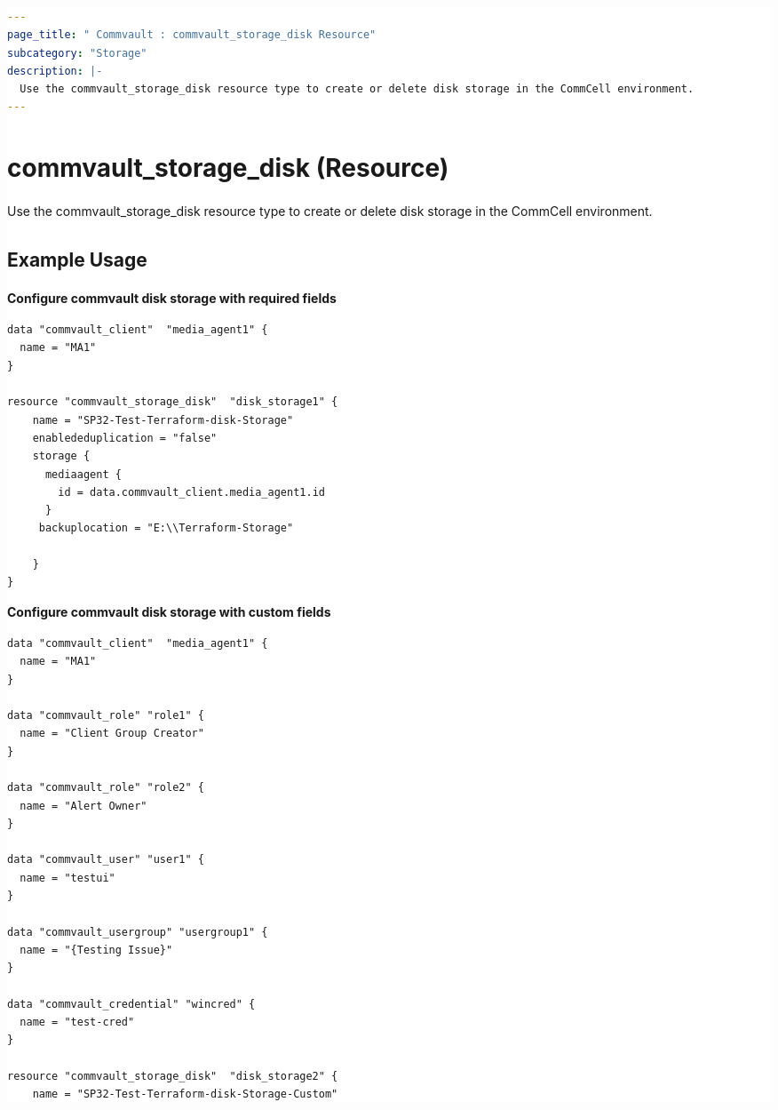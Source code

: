 ```yaml
---
page_title: " Commvault : commvault_storage_disk Resource"
subcategory: "Storage"
description: |-
  Use the commvault_storage_disk resource type to create or delete disk storage in the CommCell environment.
---
```


# commvault_storage_disk (Resource)

Use the commvault_storage_disk resource type to create or delete disk storage in the CommCell environment.

## Example Usage

**Configure commvault disk storage with required fields**
```hcl
data "commvault_client"  "media_agent1" {
  name = "MA1"
}

resource "commvault_storage_disk"  "disk_storage1" {
    name = "SP32-Test-Terraform-disk-Storage"
    enablededuplication = "false"
    storage {
      mediaagent {
        id = data.commvault_client.media_agent1.id
      }
     backuplocation = "E:\\Terraform-Storage"
      
    }
}
```

**Configure commvault disk storage with custom fields**
```hcl
data "commvault_client"  "media_agent1" {
  name = "MA1"
}

data "commvault_role" "role1" {
  name = "Client Group Creator"
}

data "commvault_role" "role2" {
  name = "Alert Owner"
}

data "commvault_user" "user1" {
  name = "testui"
}

data "commvault_usergroup" "usergroup1" {
  name = "{Testing Issue}"
}

data "commvault_credential" "wincred" {
  name = "test-cred"
}

resource "commvault_storage_disk"  "disk_storage2" {
    name = "SP32-Test-Terraform-disk-Storage-Custom"
```